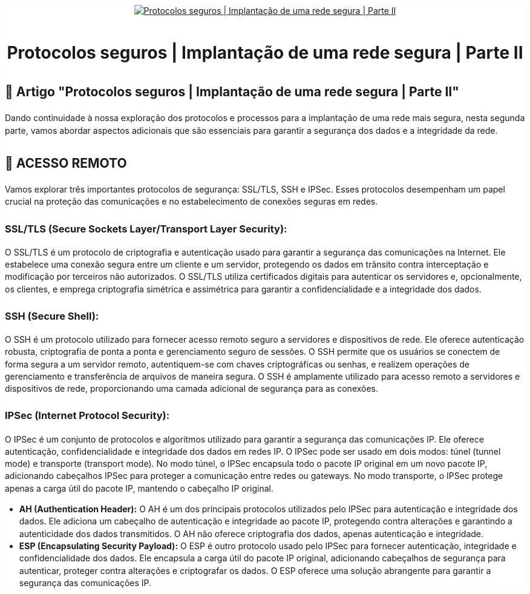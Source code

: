 <p align="center">
  <a href="SUA_URL_DE_IMAGEM">
    <img src="./images/guia.png" alt="Protocolos seguros | Implantação de uma rede segura | Parte II" width="160" height="160">
  </a>
  <h1 align="center">Protocolos seguros | Implantação de uma rede segura | Parte II</h1>
</p>

## :dart: Artigo "Protocolos seguros | Implantação de uma rede segura | Parte II"

Dando continuidade à nossa exploração dos protocolos e processos para a implantação de uma rede mais segura, nesta segunda parte, vamos abordar aspectos adicionais que são essenciais para garantir a segurança dos dados e a integridade da rede.

## :dart: ACESSO REMOTO

Vamos explorar três importantes protocolos de segurança: SSL/TLS, SSH e IPSec. Esses protocolos desempenham um papel crucial na proteção das comunicações e no estabelecimento de conexões seguras em redes.

### SSL/TLS (Secure Sockets Layer/Transport Layer Security):

O SSL/TLS é um protocolo de criptografia e autenticação usado para garantir a segurança das comunicações na Internet. Ele estabelece uma conexão segura entre um cliente e um servidor, protegendo os dados em trânsito contra interceptação e modificação por terceiros não autorizados. O SSL/TLS utiliza certificados digitais para autenticar os servidores e, opcionalmente, os clientes, e emprega criptografia simétrica e assimétrica para garantir a confidencialidade e a integridade dos dados.

### SSH (Secure Shell):

O SSH é um protocolo utilizado para fornecer acesso remoto seguro a servidores e dispositivos de rede. Ele oferece autenticação robusta, criptografia de ponta a ponta e gerenciamento seguro de sessões. O SSH permite que os usuários se conectem de forma segura a um servidor remoto, autentiquem-se com chaves criptográficas ou senhas, e realizem operações de gerenciamento e transferência de arquivos de maneira segura. O SSH é amplamente utilizado para acesso remoto a servidores e dispositivos de rede, proporcionando uma camada adicional de segurança para as conexões.

### IPSec (Internet Protocol Security):

O IPSec é um conjunto de protocolos e algoritmos utilizado para garantir a segurança das comunicações IP. Ele oferece autenticação, confidencialidade e integridade dos dados em redes IP. O IPSec pode ser usado em dois modos: túnel (tunnel mode) e transporte (transport mode). No modo túnel, o IPSec encapsula todo o pacote IP original em um novo pacote IP, adicionando cabeçalhos IPSec para proteger a comunicação entre redes ou gateways. No modo transporte, o IPSec protege apenas a carga útil do pacote IP, mantendo o cabeçalho IP original.

- **AH (Authentication Header):** O AH é um dos principais protocolos utilizados pelo IPSec para autenticação e integridade dos dados. Ele adiciona um cabeçalho de autenticação e integridade ao pacote IP, protegendo contra alterações e garantindo a autenticidade dos dados transmitidos. O AH não oferece criptografia dos dados, apenas autenticação e integridade.
- **ESP (Encapsulating Security Payload):** O ESP é outro protocolo usado pelo IPSec para fornecer autenticação, integridade e confidencialidade dos dados. Ele encapsula a carga útil do pacote IP original, adicionando cabeçalhos de segurança para autenticar, proteger contra alterações e criptografar os dados. O ESP oferece uma solução abrangente para garantir a segurança das comunicações IP.
